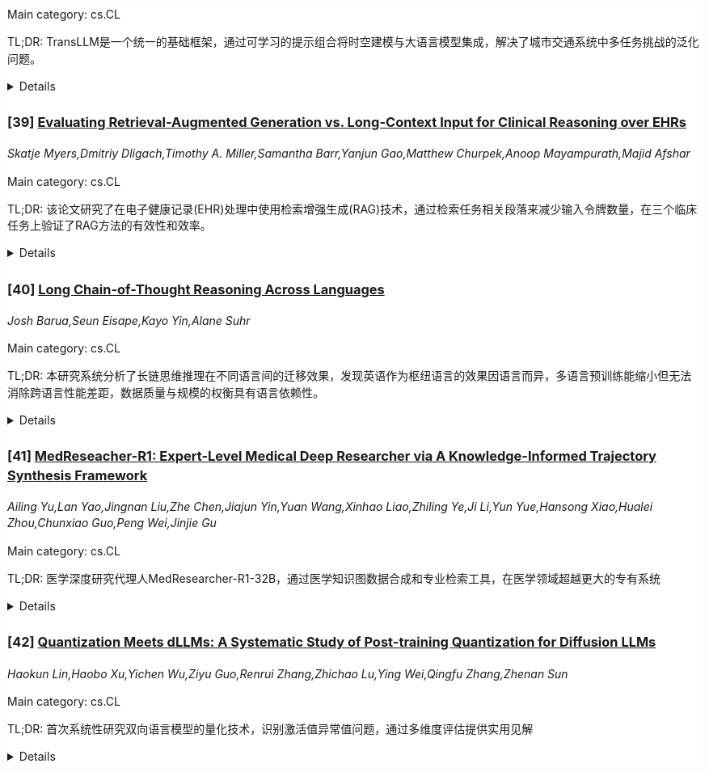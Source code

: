 Main category: cs.CL

TL;DR: TransLLM是一个统一的基础框架，通过可学习的提示组合将时空建模与大语言模型集成，解决了城市交通系统中多任务挑战的泛化问题。


<details><summary>Details</summary></details>


### [39] [Evaluating Retrieval-Augmented Generation vs. Long-Context Input for Clinical Reasoning over EHRs](https://arxiv.org/abs/2508.14817)
*Skatje Myers,Dmitriy Dligach,Timothy A. Miller,Samantha Barr,Yanjun Gao,Matthew Churpek,Anoop Mayampurath,Majid Afshar*

Main category: cs.CL

TL;DR: 该论文研究了在电子健康记录(EHR)处理中使用检索增强生成(RAG)技术，通过检索任务相关段落来减少输入令牌数量，在三个临床任务上验证了RAG方法的有效性和效率。


<details><summary>Details</summary></details>


### [40] [Long Chain-of-Thought Reasoning Across Languages](https://arxiv.org/abs/2508.14828)
*Josh Barua,Seun Eisape,Kayo Yin,Alane Suhr*

Main category: cs.CL

TL;DR: 本研究系统分析了长链思维推理在不同语言间的迁移效果，发现英语作为枢纽语言的效果因语言而异，多语言预训练能缩小但无法消除跨语言性能差距，数据质量与规模的权衡具有语言依赖性。


<details><summary>Details</summary></details>


### [41] [MedReseacher-R1: Expert-Level Medical Deep Researcher via A Knowledge-Informed Trajectory Synthesis Framework](https://arxiv.org/abs/2508.14880)
*Ailing Yu,Lan Yao,Jingnan Liu,Zhe Chen,Jiajun Yin,Yuan Wang,Xinhao Liao,Zhiling Ye,Ji Li,Yun Yue,Hansong Xiao,Hualei Zhou,Chunxiao Guo,Peng Wei,Jinjie Gu*

Main category: cs.CL

TL;DR: 医学深度研究代理人MedResearcher-R1-32B，通过医学知识图数据合成和专业检索工具，在医学领域超越更大的专有系统


<details><summary>Details</summary></details>


### [42] [Quantization Meets dLLMs: A Systematic Study of Post-training Quantization for Diffusion LLMs](https://arxiv.org/abs/2508.14896)
*Haokun Lin,Haobo Xu,Yichen Wu,Ziyu Guo,Renrui Zhang,Zhichao Lu,Ying Wei,Qingfu Zhang,Zhenan Sun*

Main category: cs.CL

TL;DR: 首次系统性研究双向语言模型的量化技术，识别激活值异常值问题，通过多维度评估提供实用见解


<details><summary>Details</summary></details>

